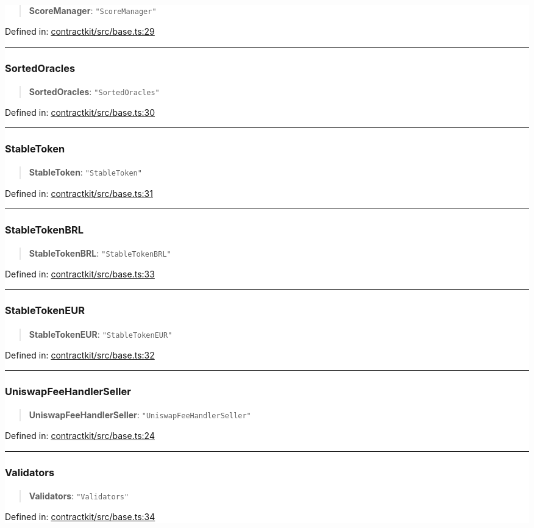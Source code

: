 > **ScoreManager**: `"ScoreManager"`

Defined in: [contractkit/src/base.ts:29](https://github.com/celo-org/developer-tooling/blob/master/packages/sdk/contractkit/src/base.ts#L29)

***

### SortedOracles

> **SortedOracles**: `"SortedOracles"`

Defined in: [contractkit/src/base.ts:30](https://github.com/celo-org/developer-tooling/blob/master/packages/sdk/contractkit/src/base.ts#L30)

***

### StableToken

> **StableToken**: `"StableToken"`

Defined in: [contractkit/src/base.ts:31](https://github.com/celo-org/developer-tooling/blob/master/packages/sdk/contractkit/src/base.ts#L31)

***

### StableTokenBRL

> **StableTokenBRL**: `"StableTokenBRL"`

Defined in: [contractkit/src/base.ts:33](https://github.com/celo-org/developer-tooling/blob/master/packages/sdk/contractkit/src/base.ts#L33)

***

### StableTokenEUR

> **StableTokenEUR**: `"StableTokenEUR"`

Defined in: [contractkit/src/base.ts:32](https://github.com/celo-org/developer-tooling/blob/master/packages/sdk/contractkit/src/base.ts#L32)

***

### UniswapFeeHandlerSeller

> **UniswapFeeHandlerSeller**: `"UniswapFeeHandlerSeller"`

Defined in: [contractkit/src/base.ts:24](https://github.com/celo-org/developer-tooling/blob/master/packages/sdk/contractkit/src/base.ts#L24)

***

### Validators

> **Validators**: `"Validators"`

Defined in: [contractkit/src/base.ts:34](https://github.com/celo-org/developer-tooling/blob/master/packages/sdk/contractkit/src/base.ts#L34)
